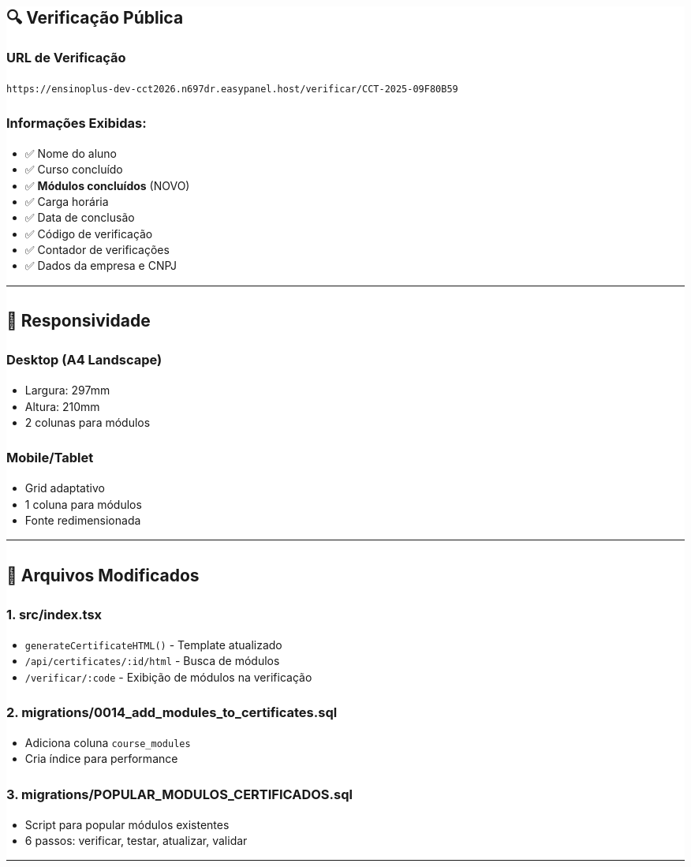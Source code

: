 
## 🔍 Verificação Pública

### **URL de Verificação**
```
https://ensinoplus-dev-cct2026.n697dr.easypanel.host/verificar/CCT-2025-09F80B59
```

### **Informações Exibidas:**
- ✅ Nome do aluno
- ✅ Curso concluído
- ✅ **Módulos concluídos** (NOVO)
- ✅ Carga horária
- ✅ Data de conclusão
- ✅ Código de verificação
- ✅ Contador de verificações
- ✅ Dados da empresa e CNPJ

---

## 📱 Responsividade

### **Desktop (A4 Landscape)**
- Largura: 297mm
- Altura: 210mm
- 2 colunas para módulos

### **Mobile/Tablet**
- Grid adaptativo
- 1 coluna para módulos
- Fonte redimensionada

---

## 🔧 Arquivos Modificados

### **1. src/index.tsx**
- `generateCertificateHTML()` - Template atualizado
- `/api/certificates/:id/html` - Busca de módulos
- `/verificar/:code` - Exibição de módulos na verificação

### **2. migrations/0014_add_modules_to_certificates.sql**
- Adiciona coluna `course_modules`
- Cria índice para performance

### **3. migrations/POPULAR_MODULOS_CERTIFICADOS.sql**
- Script para popular módulos existentes
- 6 passos: verificar, testar, atualizar, validar

---
